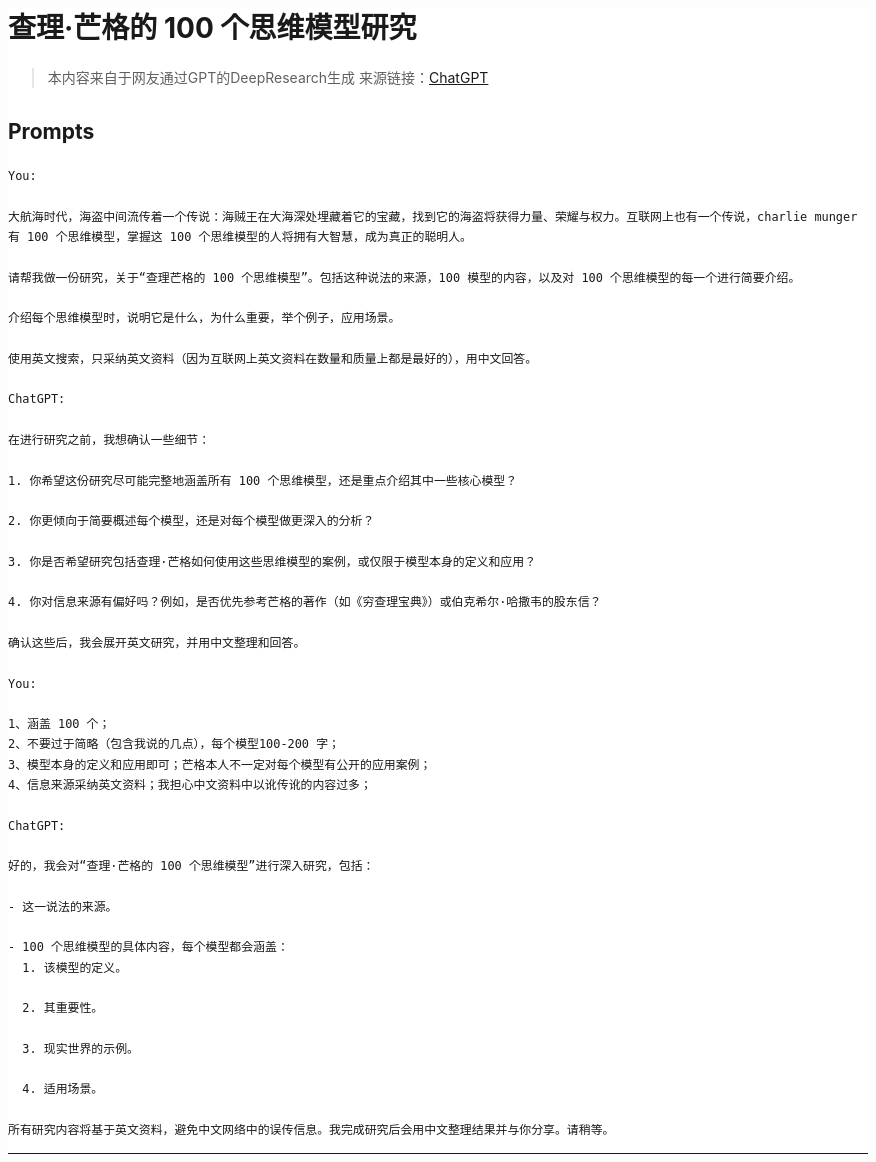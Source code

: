 
# 查理·芒格的 100 个思维模型研究 

> 本内容来自于网友通过GPT的DeepResearch生成
> 来源链接：[ChatGPT](https://chatgpt.com/share/67a17492-d304-8007-aef0-20a2ac406d88)


## Prompts

```
You:

大航海时代，海盗中间流传着一个传说：海贼王在大海深处埋藏着它的宝藏，找到它的海盗将获得力量、荣耀与权力。互联网上也有一个传说，charlie munger 有 100 个思维模型，掌握这 100 个思维模型的人将拥有大智慧，成为真正的聪明人。

请帮我做一份研究，关于“查理芒格的 100 个思维模型”。包括这种说法的来源，100 模型的内容，以及对 100 个思维模型的每一个进行简要介绍。

介绍每个思维模型时，说明它是什么，为什么重要，举个例子，应用场景。

使用英文搜索，只采纳英文资料（因为互联网上英文资料在数量和质量上都是最好的），用中文回答。

ChatGPT:

在进行研究之前，我想确认一些细节：

1. 你希望这份研究尽可能完整地涵盖所有 100 个思维模型，还是重点介绍其中一些核心模型？

2. 你更倾向于简要概述每个模型，还是对每个模型做更深入的分析？

3. 你是否希望研究包括查理·芒格如何使用这些思维模型的案例，或仅限于模型本身的定义和应用？

4. 你对信息来源有偏好吗？例如，是否优先参考芒格的著作（如《穷查理宝典》）或伯克希尔·哈撒韦的股东信？

确认这些后，我会展开英文研究，并用中文整理和回答。

You:

1、涵盖 100 个；
2、不要过于简略（包含我说的几点），每个模型100-200 字；
3、模型本身的定义和应用即可；芒格本人不一定对每个模型有公开的应用案例；
4、信息来源采纳英文资料；我担心中文资料中以讹传讹的内容过多；

ChatGPT: 

好的，我会对“查理·芒格的 100 个思维模型”进行深入研究，包括：

- 这一说法的来源。
 
- 100 个思维模型的具体内容，每个模型都会涵盖：
  1. 该模型的定义。

  2. 其重要性。

  3. 现实世界的示例。

  4. 适用场景。

所有研究内容将基于英文资料，避免中文网络中的误传信息。我完成研究后会用中文整理结果并与你分享。请稍等。

```

---